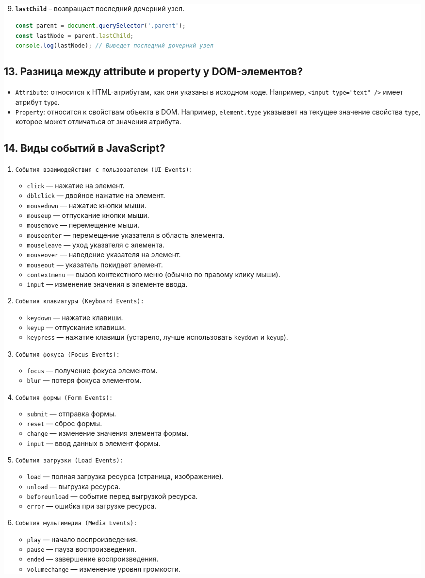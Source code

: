 9. **`lastChild`** – возвращает последний дочерний узел.
   ```javascript
   const parent = document.querySelector('.parent');
   const lastNode = parent.lastChild;
   console.log(lastNode); // Выведет последний дочерний узел
   ```

## 13. Разница между attribute и property у DOM-элементов?

- `Attribute`: относится к HTML-атрибутам, как они указаны в исходном коде. Например, `<input type="text" />`
  имеет атрибут `type`.
- `Property`: относится к свойствам объекта в DOM. Например, `element.type` указывает на текущее значение
  свойства `type`, которое может отличаться от значения атрибута.

## 14. Виды событий в JavaScript?

1. `События взаимодействия с пользователем (UI Events):`
   - `click` — нажатие на элемент.
   - `dblclick` — двойное нажатие на элемент.
   - `mousedown` — нажатие кнопки мыши.
   - `mouseup` — отпускание кнопки мыши.
   - `mousemove` — перемещение мыши.
   - `mouseenter` — перемещение указателя в область элемента.
   - `mouseleave` — уход указателя с элемента.
   - `mouseover` — наведение указателя на элемент.
   - `mouseout` — указатель покидает элемент.
   - `contextmenu` — вызов контекстного меню (обычно по правому клику мыши).
   - `input` — изменение значения в элементе ввода.

2. `События клавиатуры (Keyboard Events):`
   - `keydown` — нажатие клавиши.
   - `keyup` — отпускание клавиши.
   - `keypress` — нажатие клавиши (устарело, лучше использовать `keydown` и `keyup`).

3. `События фокуса (Focus Events):`
   - `focus` — получение фокуса элементом.
   - `blur` — потеря фокуса элементом.

4. `События формы (Form Events):`
   - `submit` — отправка формы.
   - `reset` — сброс формы.
   - `change` — изменение значения элемента формы.
   - `input` — ввод данных в элемент формы.

5. `События загрузки (Load Events):`
   - `load` — полная загрузка ресурса (страница, изображение).
   - `unload` — выгрузка ресурса.
   - `beforeunload` — событие перед выгрузкой ресурса.
   - `error` — ошибка при загрузке ресурса.

6. `События мультимедиа (Media Events):`
   - `play` — начало воспроизведения.
   - `pause` — пауза воспроизведения.
   - `ended` — завершение воспроизведения.
   - `volumechange` — изменение уровня громкости.
